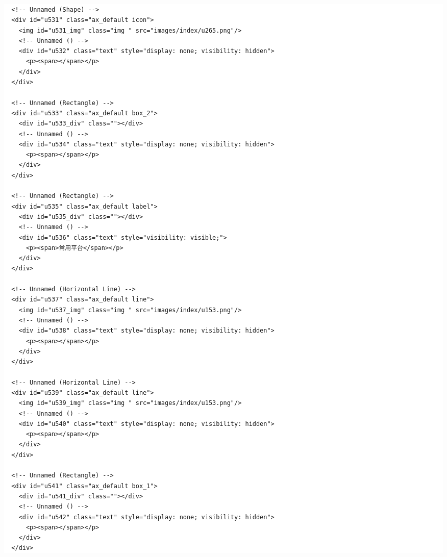       <!-- Unnamed (Shape) -->
      <div id="u531" class="ax_default icon">
        <img id="u531_img" class="img " src="images/index/u265.png"/>
        <!-- Unnamed () -->
        <div id="u532" class="text" style="display: none; visibility: hidden">
          <p><span></span></p>
        </div>
      </div>

      <!-- Unnamed (Rectangle) -->
      <div id="u533" class="ax_default box_2">
        <div id="u533_div" class=""></div>
        <!-- Unnamed () -->
        <div id="u534" class="text" style="display: none; visibility: hidden">
          <p><span></span></p>
        </div>
      </div>

      <!-- Unnamed (Rectangle) -->
      <div id="u535" class="ax_default label">
        <div id="u535_div" class=""></div>
        <!-- Unnamed () -->
        <div id="u536" class="text" style="visibility: visible;">
          <p><span>常用平台</span></p>
        </div>
      </div>

      <!-- Unnamed (Horizontal Line) -->
      <div id="u537" class="ax_default line">
        <img id="u537_img" class="img " src="images/index/u153.png"/>
        <!-- Unnamed () -->
        <div id="u538" class="text" style="display: none; visibility: hidden">
          <p><span></span></p>
        </div>
      </div>

      <!-- Unnamed (Horizontal Line) -->
      <div id="u539" class="ax_default line">
        <img id="u539_img" class="img " src="images/index/u153.png"/>
        <!-- Unnamed () -->
        <div id="u540" class="text" style="display: none; visibility: hidden">
          <p><span></span></p>
        </div>
      </div>

      <!-- Unnamed (Rectangle) -->
      <div id="u541" class="ax_default box_1">
        <div id="u541_div" class=""></div>
        <!-- Unnamed () -->
        <div id="u542" class="text" style="display: none; visibility: hidden">
          <p><span></span></p>
        </div>
      </div>
